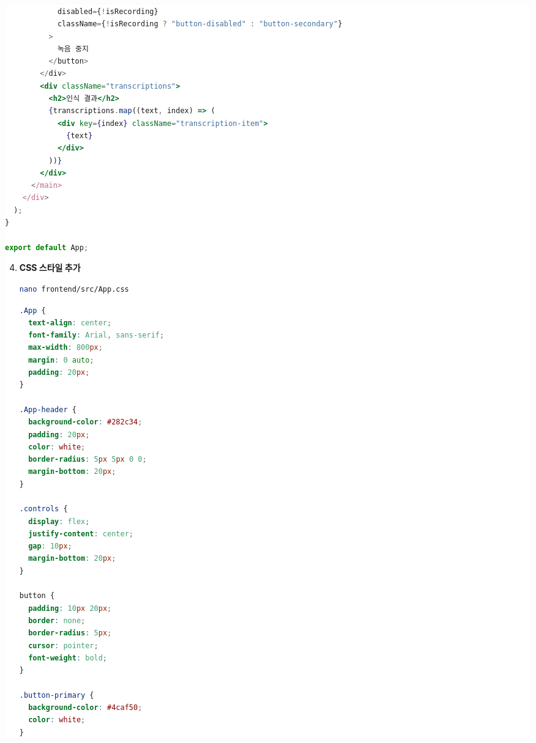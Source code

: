    ```jsx
               disabled={!isRecording}
               className={!isRecording ? "button-disabled" : "button-secondary"}
             >
               녹음 중지
             </button>
           </div>
           <div className="transcriptions">
             <h2>인식 결과</h2>
             {transcriptions.map((text, index) => (
               <div key={index} className="transcription-item">
                 {text}
               </div>
             ))}
           </div>
         </main>
       </div>
     );
   }

   export default App;
   ```

4. **CSS 스타일 추가**
   
   ```bash
   nano frontend/src/App.css
   ```
   
   ```css
   .App {
     text-align: center;
     font-family: Arial, sans-serif;
     max-width: 800px;
     margin: 0 auto;
     padding: 20px;
   }

   .App-header {
     background-color: #282c34;
     padding: 20px;
     color: white;
     border-radius: 5px 5px 0 0;
     margin-bottom: 20px;
   }

   .controls {
     display: flex;
     justify-content: center;
     gap: 10px;
     margin-bottom: 20px;
   }

   button {
     padding: 10px 20px;
     border: none;
     border-radius: 5px;
     cursor: pointer;
     font-weight: bold;
   }

   .button-primary {
     background-color: #4caf50;
     color: white;
   }

   ```